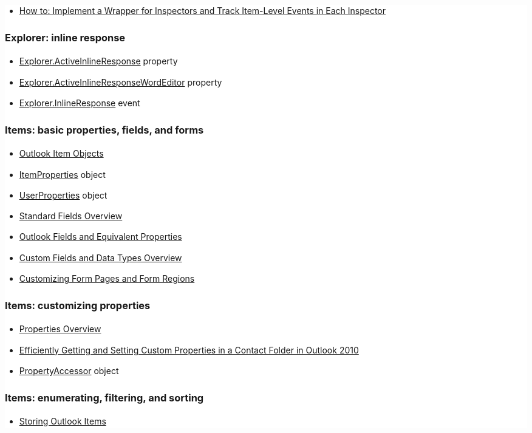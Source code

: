 - [How to: Implement a Wrapper for Inspectors and Track Item-Level Events in Each Inspector](http://msdn.microsoft.com/library/8021dd2b-c36c-492b-b281-783e85140ad8%28Office.15%29.aspx)
    
### Explorer: inline response
<a name="OLSelectAPI_InlineResponse"> </a>

- [Explorer.ActiveInlineResponse](http://msdn.microsoft.com/library/fc38314d-7cff-44f4-9151-6129f918a721%28Office.15%29.aspx) property 
    
- [Explorer.ActiveInlineResponseWordEditor](http://msdn.microsoft.com/library/b9058694-ab8f-4962-ab7d-afac1704dd29%28Office.15%29.aspx) property 
    
- [Explorer.InlineResponse](http://msdn.microsoft.com/library/5dbaddbd-e6cd-4776-b417-c67f51b12812%28Office.15%29.aspx) event 
    
### Items: basic properties, fields, and forms
<a name="OLSelectAPI_ItemPropFieldsForms"> </a>

- [Outlook Item Objects](http://msdn.microsoft.com/library/6ea4babf-facf-4018-ef5a-4a484e55153a%28Office.15%29.aspx)
    
- [ItemProperties](http://msdn.microsoft.com/library/34a110ed-6617-72da-1e98-a9773c705b40%28Office.15%29.aspx) object 
    
- [UserProperties](http://msdn.microsoft.com/library/20b49c86-d74f-9bda-382c-559af278c148%28Office.15%29.aspx) object 
    
- [Standard Fields Overview](http://msdn.microsoft.com/library/f0d903a3-f404-8511-af3d-d4f3e30f0779%28Office.15%29.aspx)
    
- [Outlook Fields and Equivalent Properties](http://msdn.microsoft.com/library/acc5d2c5-f579-0a60-5676-3faa63f26c0e%28Office.15%29.aspx)
    
- [Custom Fields and Data Types Overview](http://msdn.microsoft.com/library/a85a7bc2-2b85-1782-04a3-0104e0df32aa%28Office.15%29.aspx)
    
- [Customizing Form Pages and Form Regions](http://msdn.microsoft.com/library/c8c2d080-66a8-b761-bdc0-527b209e0bd1%28Office.15%29.aspx)
    
### Items: customizing properties
<a name="OLSelectAPI_CustomizingProperties"> </a>

- [Properties Overview](http://msdn.microsoft.com/library/242c9e89-a0c5-ff89-0d2a-410bd42a3461%28Office.15%29.aspx)
    
- [Efficiently Getting and Setting Custom Properties in a Contact Folder in Outlook 2010](http://msdn.microsoft.com/library/bb49f7a6-ec0a-483a-a27e-e843c6af781b%28Office.15%29.aspx)
    
- [PropertyAccessor](http://msdn.microsoft.com/library/2fc91e13-703c-3ec9-9066-ffee7144306c%28Office.15%29.aspx) object 
    
### Items: enumerating, filtering, and sorting
<a name="OLSelectAPI_Enumerating"> </a>

- [Storing Outlook Items](http://msdn.microsoft.com/library/e4a639a4-10b2-7665-9261-19d6e7707e48%28Office.15%29.aspx)
    